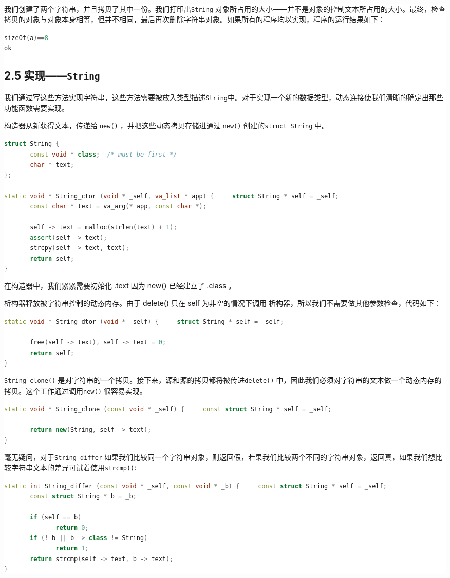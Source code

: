 我们创建了两个字符串，并且拷贝了其中一份。我们打印出`String` 对象所占用的大小——并不是对象的控制文本所占用的大小。最终，检查拷贝的对象与对象本身相等，但并不相同，最后再次删除字符串对象。如果所有的程序均以实现，程序的运行结果如下：

```cpp
sizeOf(a)==8
ok 
```

## 2.5 实现——`String`

我们通过写这些方法实现字符串，这些方法需要被放入类型描述`String`中。对于实现一个新的数据类型，动态连接使我们清晰的确定出那些功能函数需要实现。

构造器从新获得文本，传递给 `new()` ，并把这些动态拷贝存储进通过 `new()` 创建的`struct String` 中。

```cpp
struct String {
       const void * class;  /* must be first */
       char * text;
};

static void * String_ctor (void * _self, va_list * app) {     struct String * self = _self;
       const char * text = va_arg(* app, const char *);

       self -> text = malloc(strlen(text) + 1);
       assert(self -> text);
       strcpy(self -> text, text);
       return self;
} 
```

在构造器中，我们紧紧需要初始化 .text 因为 new() 已经建立了 .class 。

析构器释放被字符串控制的动态内存。由于 delete() 只在 self 为非空的情况下调用 析构器，所以我们不需要做其他参数检查，代码如下：

```cpp
static void * String_dtor (void * _self) {     struct String * self = _self;

       free(self -> text), self -> text = 0;
       return self;
} 
```

`String_clone()` 是对字符串的一个拷贝。接下来，源和源的拷贝都将被传进`delete()` 中，因此我们必须对字符串的文本做一个动态内存的拷贝。这个工作通过调用`new()` 很容易实现。

```cpp
static void * String_clone (const void * _self) {     const struct String * self = _self;

       return new(String, self -> text);
} 
```

毫无疑问，对于`String_differ` 如果我们比较同一个字符串对象，则返回假，若果我们比较两个不同的字符串对象，返回真，如果我们想比较字符串文本的差异可试着使用`strcmp()`:

```cpp
static int String_differ (const void * _self, const void * _b) {     const struct String * self = _self;
       const struct String * b = _b;

       if (self == b)
              return 0;
       if (! b || b -> class != String)
              return 1;
       return strcmp(self -> text, b -> text);
} 
```
